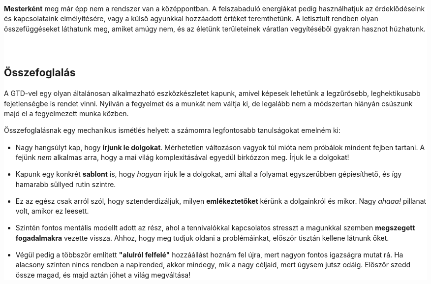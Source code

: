 **Mesterként** meg már épp nem a rendszer van a középpontban.
A felszabaduló energiákat pedig használhatjuk az érdeklődéseink és kapcsolataink elmélyítésére, vagy a külső agyunkkal hozzáadott értéket teremthetünk.
A letisztult rendben olyan összefüggéseket láthatunk meg, amiket amúgy nem, és az életünk területeinek váratlan vegyítéséből gyakran hasznot húzhatunk.

<br />




















## Összefoglalás

A GTD-vel egy olyan általánosan alkalmazható eszközkészletet kapunk, amivel képesek lehetünk a legzűrösebb, leghektikusabb fejetlenségbe is rendet vinni.
Nyilván a fegyelmet és a munkát nem váltja ki, de legalább nem a módszertan hiányán csúszunk majd el a fegyelmezett munka közben.

Összefoglalásnak egy mechanikus ismétlés helyett a számomra legfontosabb tanulságokat emelném ki:

- Nagy hangsúlyt kap, hogy **írjunk le dolgokat**. Mérhetetlen változáson vagyok túl mióta nem próbálok mindent fejben tartani. A fejünk _nem_ alkalmas arra, hogy a mai világ komplexitásával egyedül birkózzon meg. Írjuk le a dolgokat!<br />

- Kapunk egy konkrét **sablont** is, hogy _hogyan_ írjuk le a dolgokat, ami által a folyamat egyszerűbben gépiesíthető, és így hamarabb süllyed rutin szintre.<br />

- Ez az egész csak arról szól, hogy sztenderdizáljuk, milyen **emlékeztetőket** kérünk a dolgainkról és mikor. Nagy _ahaaa!_ pillanat volt, amikor ez leesett.<br />

- Szintén fontos mentális modellt adott az rész, ahol a tennivalókkal kapcsolatos stresszt a magunkkal szemben **megszegett fogadalmakra** vezette vissza. Ahhoz, hogy meg tudjuk oldani a problémáinkat, először tisztán kellene látnunk őket.<br />

- Végül pedig a többször említett **"alulról felfelé"** hozzáállást hoznám fel újra, mert nagyon fontos igazságra mutat rá. Ha alacsony szinten nincs rendben a napirended, akkor mindegy, mik a nagy céljaid, mert úgysem jutsz odáig. Először szedd össze magad, és majd aztán jöhet a világ megváltása!<br />

